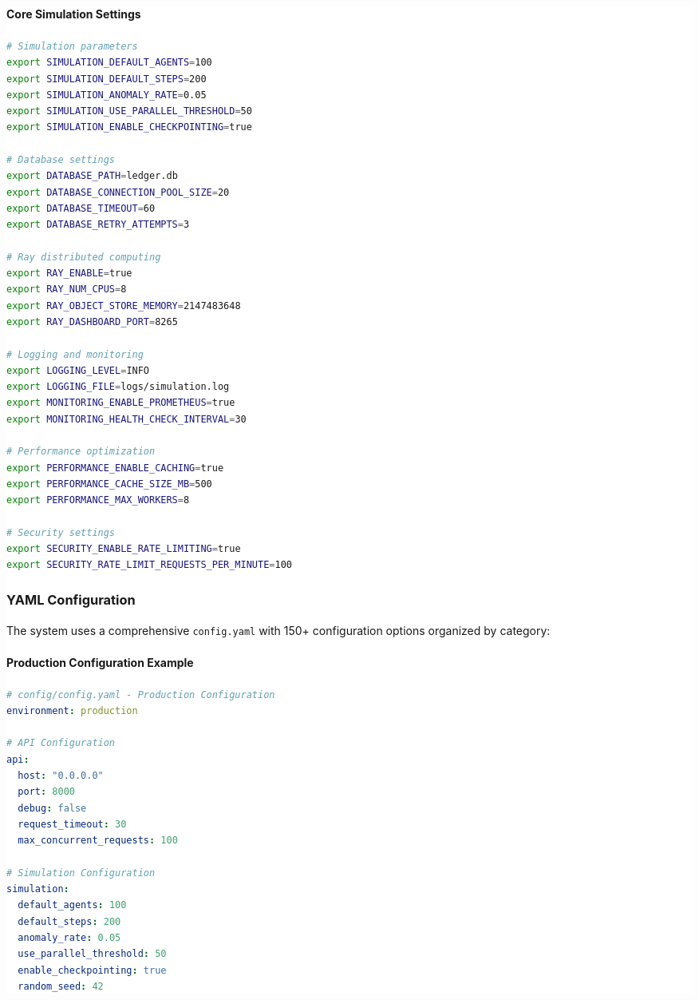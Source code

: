 #### Core Simulation Settings
```bash
# Simulation parameters
export SIMULATION_DEFAULT_AGENTS=100
export SIMULATION_DEFAULT_STEPS=200
export SIMULATION_ANOMALY_RATE=0.05
export SIMULATION_USE_PARALLEL_THRESHOLD=50
export SIMULATION_ENABLE_CHECKPOINTING=true

# Database settings
export DATABASE_PATH=ledger.db
export DATABASE_CONNECTION_POOL_SIZE=20
export DATABASE_TIMEOUT=60
export DATABASE_RETRY_ATTEMPTS=3

# Ray distributed computing
export RAY_ENABLE=true
export RAY_NUM_CPUS=8
export RAY_OBJECT_STORE_MEMORY=2147483648
export RAY_DASHBOARD_PORT=8265

# Logging and monitoring
export LOGGING_LEVEL=INFO
export LOGGING_FILE=logs/simulation.log
export MONITORING_ENABLE_PROMETHEUS=true
export MONITORING_HEALTH_CHECK_INTERVAL=30

# Performance optimization
export PERFORMANCE_ENABLE_CACHING=true
export PERFORMANCE_CACHE_SIZE_MB=500
export PERFORMANCE_MAX_WORKERS=8

# Security settings
export SECURITY_ENABLE_RATE_LIMITING=true
export SECURITY_RATE_LIMIT_REQUESTS_PER_MINUTE=100
```

### YAML Configuration

The system uses a comprehensive `config.yaml` with 150+ configuration options organized by category:

#### Production Configuration Example
```yaml
# config/config.yaml - Production Configuration
environment: production

# API Configuration
api:
  host: "0.0.0.0"
  port: 8000
  debug: false
  request_timeout: 30
  max_concurrent_requests: 100

# Simulation Configuration
simulation:
  default_agents: 100
  default_steps: 200
  anomaly_rate: 0.05
  use_parallel_threshold: 50
  enable_checkpointing: true
  random_seed: 42

```